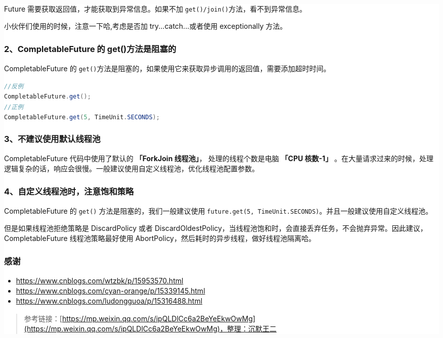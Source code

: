 Future 需要获取返回值，才能获取到异常信息。如果不加 `get()/join()`方法，看不到异常信息。

小伙伴们使用的时候，注意一下哈,考虑是否加 try...catch...或者使用 exceptionally 方法。

### 2、CompletableFuture 的 get()方法是阻塞的

CompletableFuture 的 `get()`方法是阻塞的，如果使用它来获取异步调用的返回值，需要添加超时时间。

```java
//反例
CompletableFuture.get();
//正例
CompletableFuture.get(5, TimeUnit.SECONDS);
```

### 3、不建议使用默认线程池

CompletableFuture 代码中使用了默认的 **「ForkJoin 线程池」**， 处理的线程个数是电脑 **「CPU 核数-1」** 。在大量请求过来的时候，处理逻辑复杂的话，响应会很慢。一般建议使用自定义线程池，优化线程池配置参数。

### 4、自定义线程池时，注意饱和策略

CompletableFuture 的 `get()` 方法是阻塞的，我们一般建议使用 `future.get(5, TimeUnit.SECONDS)`。并且一般建议使用自定义线程池。

但是如果线程池拒绝策略是 DiscardPolicy 或者 DiscardOldestPolicy，当线程池饱和时，会直接丢弃任务，不会抛弃异常。因此建议，CompletableFuture 线程池策略最好使用 AbortPolicy，然后耗时的异步线程，做好线程池隔离哈。

### 感谢

- https://www.cnblogs.com/wtzbk/p/15953570.html
- https://www.cnblogs.com/cyan-orange/p/15339145.html
- https://www.cnblogs.com/ludongguoa/p/15316488.html

> 参考链接：[https://mp.weixin.qq.com/s/ipQLDlCc6a2BeYeEkwOwMg](https://mp.weixin.qq.com/s/ipQLDlCc6a2BeYeEkwOwMg)，整理：沉默王二
